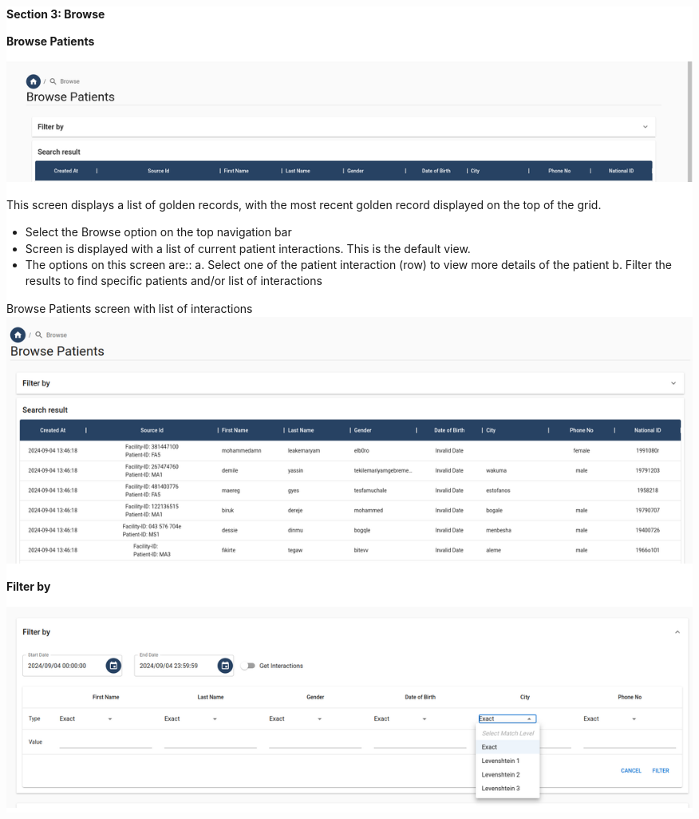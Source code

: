 **Section 3: Browse**

**Browse Patients**

 ![Browse Patient Screen](.gitbook/assets/53.png)

 This screen displays a list of golden records, with the most recent golden record displayed on the top of the grid.

- Select the Browse option on the top navigation bar
- Screen is displayed with a list of current patient interactions.  This is the default view.
- The options on this screen are::
a. Select one of the patient interaction (row) to view more details of the patient
b. Filter the results to find specific patients and/or list of interactions

 Browse Patients screen with list of interactions
 ![ Browse Patients screen with list of interactions](.gitbook/assets/40.png)

 **Filter by**

 ![ Browse - Filter by panel on Browse screen](.gitbook/assets/41.png)
